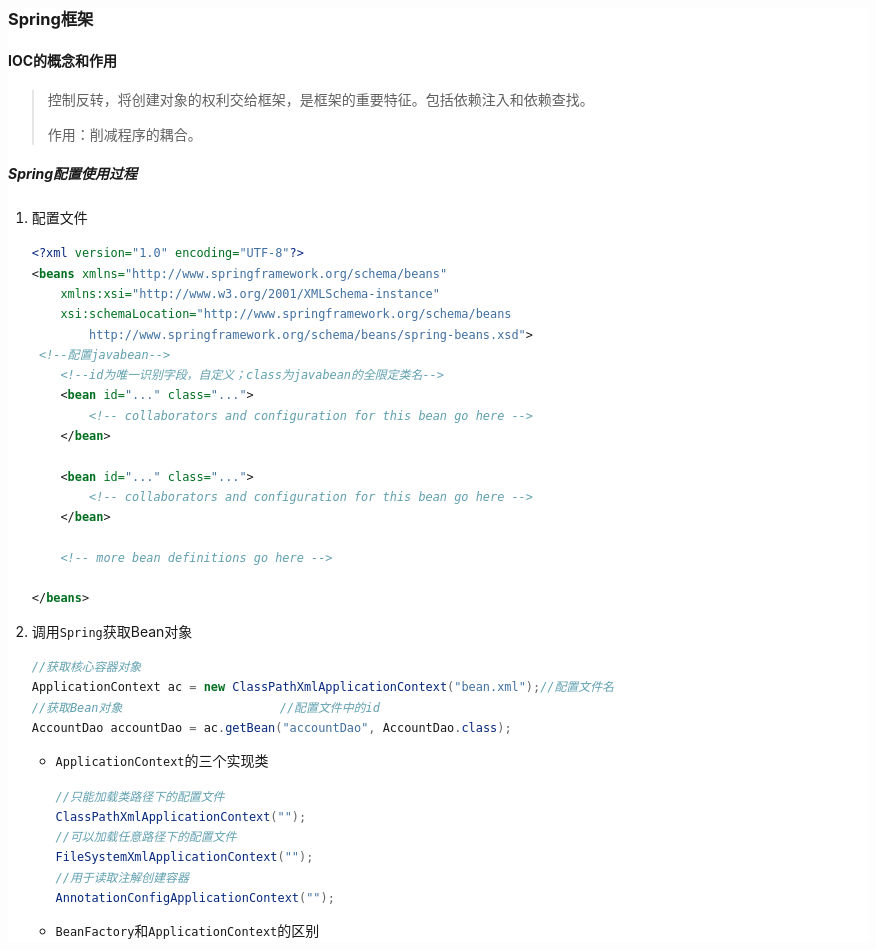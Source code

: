 ### Spring框架

#### IOC的概念和作用

> 控制反转，将创建对象的权利交给框架，是框架的重要特征。包括依赖注入和依赖查找。
>
> 作用：削减程序的耦合。

##### Spring配置使用过程

1. 配置文件

   ```xml
   <?xml version="1.0" encoding="UTF-8"?>
   <beans xmlns="http://www.springframework.org/schema/beans"
       xmlns:xsi="http://www.w3.org/2001/XMLSchema-instance"
       xsi:schemaLocation="http://www.springframework.org/schema/beans
           http://www.springframework.org/schema/beans/spring-beans.xsd">
   	<!--配置javabean-->
       <!--id为唯一识别字段，自定义；class为javabean的全限定类名-->
       <bean id="..." class="...">
           <!-- collaborators and configuration for this bean go here -->
       </bean>
   
       <bean id="..." class="...">
           <!-- collaborators and configuration for this bean go here -->
       </bean>
   
       <!-- more bean definitions go here -->
   
   </beans>
   ```

2. 调用`Spring`获取Bean对象

   ```java
   //获取核心容器对象 
   ApplicationContext ac = new ClassPathXmlApplicationContext("bean.xml");//配置文件名
   //获取Bean对象                      //配置文件中的id
   AccountDao accountDao = ac.getBean("accountDao", AccountDao.class);
   ```

   - `ApplicationContext`的三个实现类

     ```java
     //只能加载类路径下的配置文件
     ClassPathXmlApplicationContext("");
     //可以加载任意路径下的配置文件
     FileSystemXmlApplicationContext("");
     //用于读取注解创建容器
     AnnotationConfigApplicationContext("");
     ```

   - `BeanFactory`和`ApplicationContext`的区别
